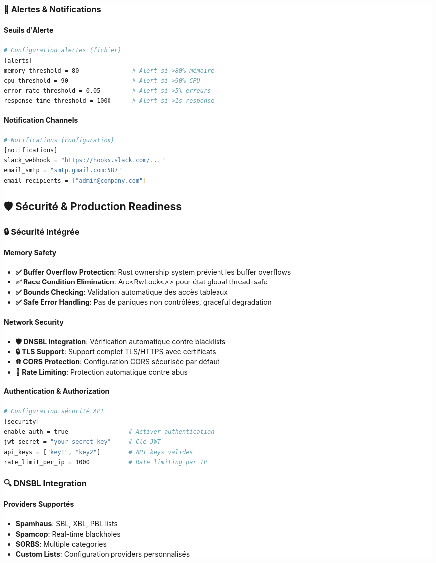 ### 🚨 **Alertes & Notifications**

#### **Seuils d'Alerte**
```bash
# Configuration alertes (fichier)
[alerts]
memory_threshold = 80               # Alert si >80% mémoire
cpu_threshold = 90                  # Alert si >90% CPU
error_rate_threshold = 0.05         # Alert si >5% erreurs
response_time_threshold = 1000      # Alert si >1s response
```

#### **Notification Channels**
```bash
# Notifications (configuration)
[notifications]
slack_webhook = "https://hooks.slack.com/..."
email_smtp = "smtp.gmail.com:587"
email_recipients = ["admin@company.com"]
```

## 🛡️ Sécurité & Production Readiness

### 🔒 **Sécurité Intégrée**

#### **Memory Safety**
- **✅ Buffer Overflow Protection**: Rust ownership system prévient les buffer overflows
- **✅ Race Condition Elimination**: Arc<RwLock<>> pour état global thread-safe
- **✅ Bounds Checking**: Validation automatique des accès tableaux
- **✅ Safe Error Handling**: Pas de paniques non contrôlées, graceful degradation

#### **Network Security**
- **🛡️ DNSBL Integration**: Vérification automatique contre blacklists
- **🔒 TLS Support**: Support complet TLS/HTTPS avec certificats
- **🌐 CORS Protection**: Configuration CORS sécurisée par défaut
- **🚦 Rate Limiting**: Protection automatique contre abus

#### **Authentication & Authorization**
```bash
# Configuration sécurité API
[security]
enable_auth = true                 # Activer authentication
jwt_secret = "your-secret-key"     # Clé JWT
api_keys = ["key1", "key2"]        # API keys valides
rate_limit_per_ip = 1000           # Rate limiting par IP
```

### 🔍 **DNSBL Integration**

#### **Providers Supportés**
- **Spamhaus**: SBL, XBL, PBL lists
- **Spamcop**: Real-time blackholes
- **SORBS**: Multiple categories
- **Custom Lists**: Configuration providers personnalisés
